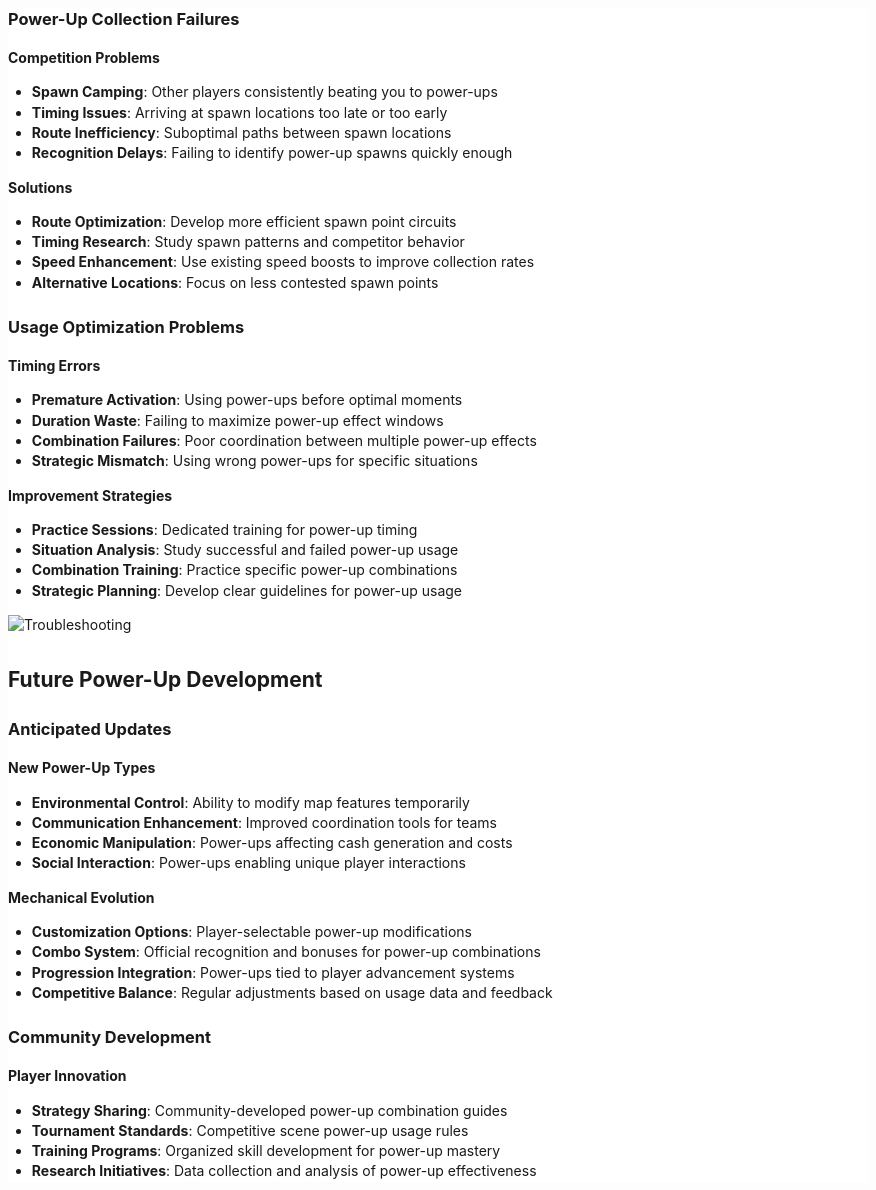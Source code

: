 ### Power-Up Collection Failures

**Competition Problems**
- **Spawn Camping**: Other players consistently beating you to power-ups
- **Timing Issues**: Arriving at spawn locations too late or too early
- **Route Inefficiency**: Suboptimal paths between spawn locations
- **Recognition Delays**: Failing to identify power-up spawns quickly enough

**Solutions**
- **Route Optimization**: Develop more efficient spawn point circuits
- **Timing Research**: Study spawn patterns and competitor behavior
- **Speed Enhancement**: Use existing speed boosts to improve collection rates
- **Alternative Locations**: Focus on less contested spawn points

### Usage Optimization Problems

**Timing Errors**
- **Premature Activation**: Using power-ups before optimal moments
- **Duration Waste**: Failing to maximize power-up effect windows
- **Combination Failures**: Poor coordination between multiple power-up effects
- **Strategic Mismatch**: Using wrong power-ups for specific situations

**Improvement Strategies**
- **Practice Sessions**: Dedicated training for power-up timing
- **Situation Analysis**: Study successful and failed power-up usage
- **Combination Training**: Practice specific power-up combinations
- **Strategic Planning**: Develop clear guidelines for power-up usage

![Troubleshooting](/images/guides/troubleshooting.jpg)

## Future Power-Up Development

### Anticipated Updates

**New Power-Up Types**
- **Environmental Control**: Ability to modify map features temporarily
- **Communication Enhancement**: Improved coordination tools for teams
- **Economic Manipulation**: Power-ups affecting cash generation and costs
- **Social Interaction**: Power-ups enabling unique player interactions

**Mechanical Evolution**
- **Customization Options**: Player-selectable power-up modifications
- **Combo System**: Official recognition and bonuses for power-up combinations
- **Progression Integration**: Power-ups tied to player advancement systems
- **Competitive Balance**: Regular adjustments based on usage data and feedback

### Community Development

**Player Innovation**
- **Strategy Sharing**: Community-developed power-up combination guides
- **Tournament Standards**: Competitive scene power-up usage rules
- **Training Programs**: Organized skill development for power-up mastery
- **Research Initiatives**: Data collection and analysis of power-up effectiveness
